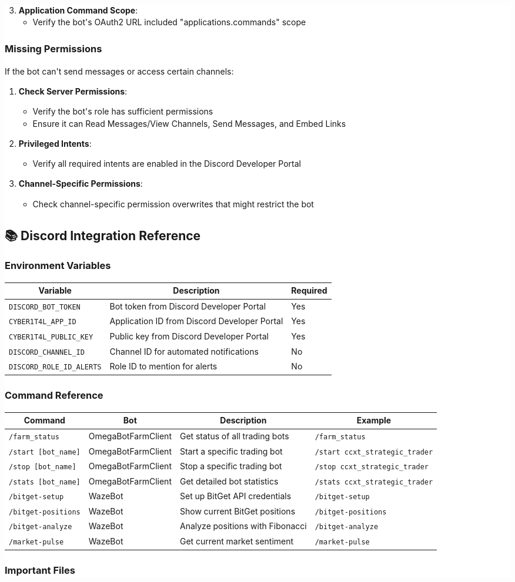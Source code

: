 3. **Application Command Scope**:
   - Verify the bot's OAuth2 URL included "applications.commands" scope

### Missing Permissions

If the bot can't send messages or access certain channels:

1. **Check Server Permissions**:
   - Verify the bot's role has sufficient permissions
   - Ensure it can Read Messages/View Channels, Send Messages, and Embed Links

2. **Privileged Intents**:
   - Verify all required intents are enabled in the Discord Developer Portal

3. **Channel-Specific Permissions**:
   - Check channel-specific permission overwrites that might restrict the bot

## 📚 Discord Integration Reference

### Environment Variables

| Variable | Description | Required |
|----------|-------------|----------|
| `DISCORD_BOT_TOKEN` | Bot token from Discord Developer Portal | Yes |
| `CYBER1T4L_APP_ID` | Application ID from Discord Developer Portal | Yes |
| `CYBER1T4L_PUBLIC_KEY` | Public key from Discord Developer Portal | Yes |
| `DISCORD_CHANNEL_ID` | Channel ID for automated notifications | No |
| `DISCORD_ROLE_ID_ALERTS` | Role ID to mention for alerts | No |

### Command Reference

| Command | Bot | Description | Example |
|---------|-----|-------------|---------|
| `/farm_status` | OmegaBotFarmClient | Get status of all trading bots | `/farm_status` |
| `/start [bot_name]` | OmegaBotFarmClient | Start a specific trading bot | `/start ccxt_strategic_trader` |
| `/stop [bot_name]` | OmegaBotFarmClient | Stop a specific trading bot | `/stop ccxt_strategic_trader` |
| `/stats [bot_name]` | OmegaBotFarmClient | Get detailed bot statistics | `/stats ccxt_strategic_trader` |
| `/bitget-setup` | WazeBot | Set up BitGet API credentials | `/bitget-setup` |
| `/bitget-positions` | WazeBot | Show current BitGet positions | `/bitget-positions` |
| `/bitget-analyze` | WazeBot | Analyze positions with Fibonacci | `/bitget-analyze` |
| `/market-pulse` | WazeBot | Get current market sentiment | `/market-pulse` |

### Important Files
